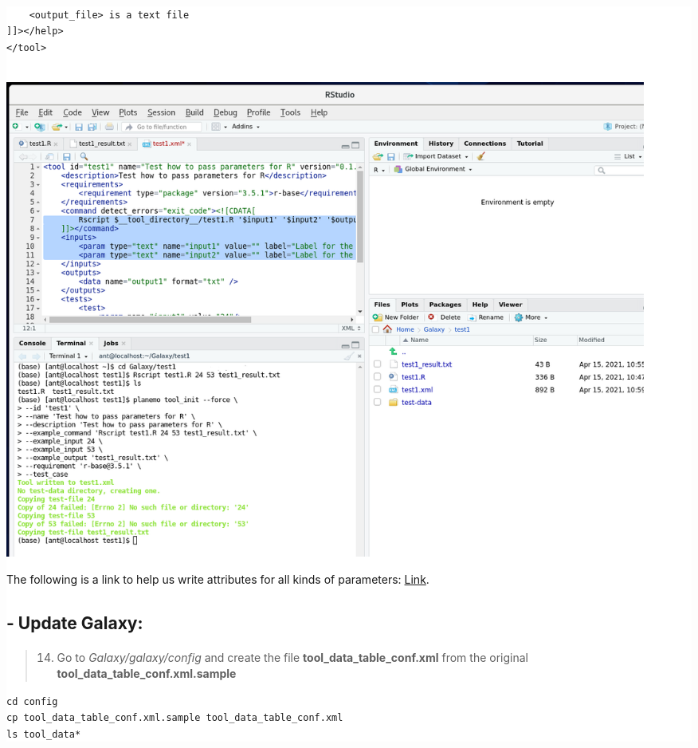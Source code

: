 ```
	<output_file> is a text file
]]></help>
</tool>
```

<br>
<img src="images/Planem15.PNG" width="800">
<br>

The following is a link to help us write attributes for all kinds of parameters: [Link](https://docs.galaxyproject.org/en/latest/dev/schema.html#tool-inputs-param).

## - Update Galaxy:

> 14. Go to *Galaxy/galaxy/config* and create the file **tool_data_table_conf.xml** from the original **tool_data_table_conf.xml.sample**
```
cd config
cp tool_data_table_conf.xml.sample tool_data_table_conf.xml
ls tool_data*
```
